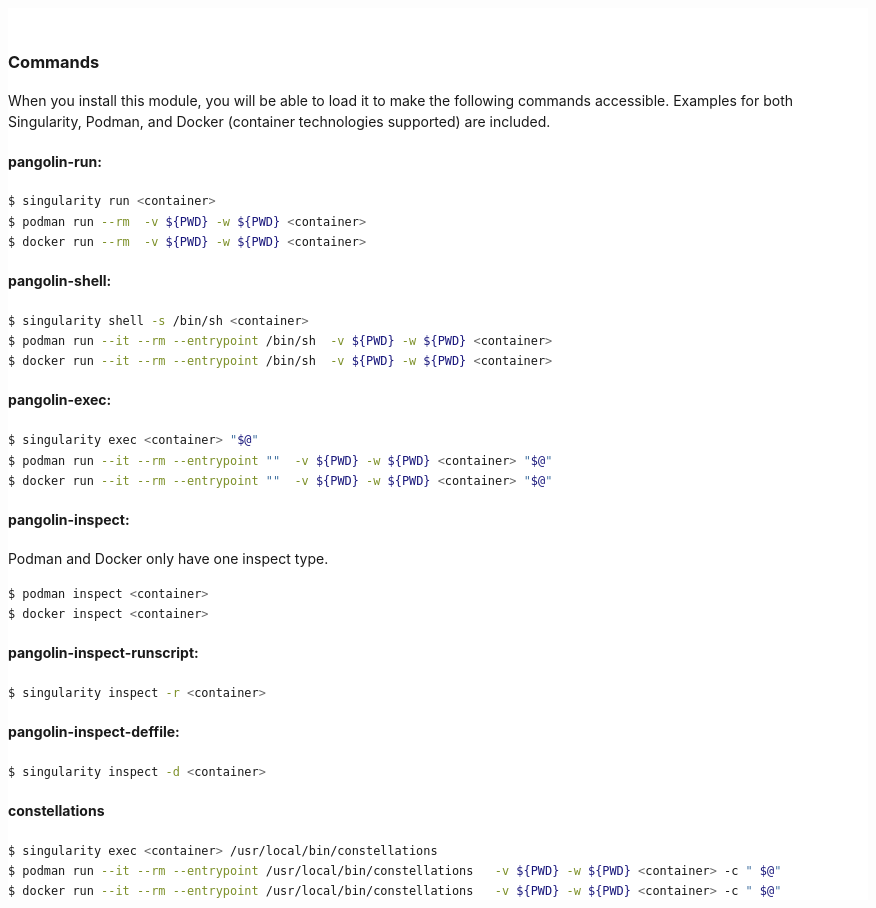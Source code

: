 <br>

### Commands

When you install this module, you will be able to load it to make the following commands accessible.
Examples for both Singularity, Podman, and Docker (container technologies supported) are included.

#### pangolin-run:

```bash
$ singularity run <container>
$ podman run --rm  -v ${PWD} -w ${PWD} <container>
$ docker run --rm  -v ${PWD} -w ${PWD} <container>
```

#### pangolin-shell:

```bash
$ singularity shell -s /bin/sh <container>
$ podman run --it --rm --entrypoint /bin/sh  -v ${PWD} -w ${PWD} <container>
$ docker run --it --rm --entrypoint /bin/sh  -v ${PWD} -w ${PWD} <container>
```

#### pangolin-exec:

```bash
$ singularity exec <container> "$@"
$ podman run --it --rm --entrypoint ""  -v ${PWD} -w ${PWD} <container> "$@"
$ docker run --it --rm --entrypoint ""  -v ${PWD} -w ${PWD} <container> "$@"
```

#### pangolin-inspect:

Podman and Docker only have one inspect type.

```bash
$ podman inspect <container>
$ docker inspect <container>
```

#### pangolin-inspect-runscript:

```bash
$ singularity inspect -r <container>
```

#### pangolin-inspect-deffile:

```bash
$ singularity inspect -d <container>
```


#### constellations

```bash
$ singularity exec <container> /usr/local/bin/constellations
$ podman run --it --rm --entrypoint /usr/local/bin/constellations   -v ${PWD} -w ${PWD} <container> -c " $@"
$ docker run --it --rm --entrypoint /usr/local/bin/constellations   -v ${PWD} -w ${PWD} <container> -c " $@"
```
